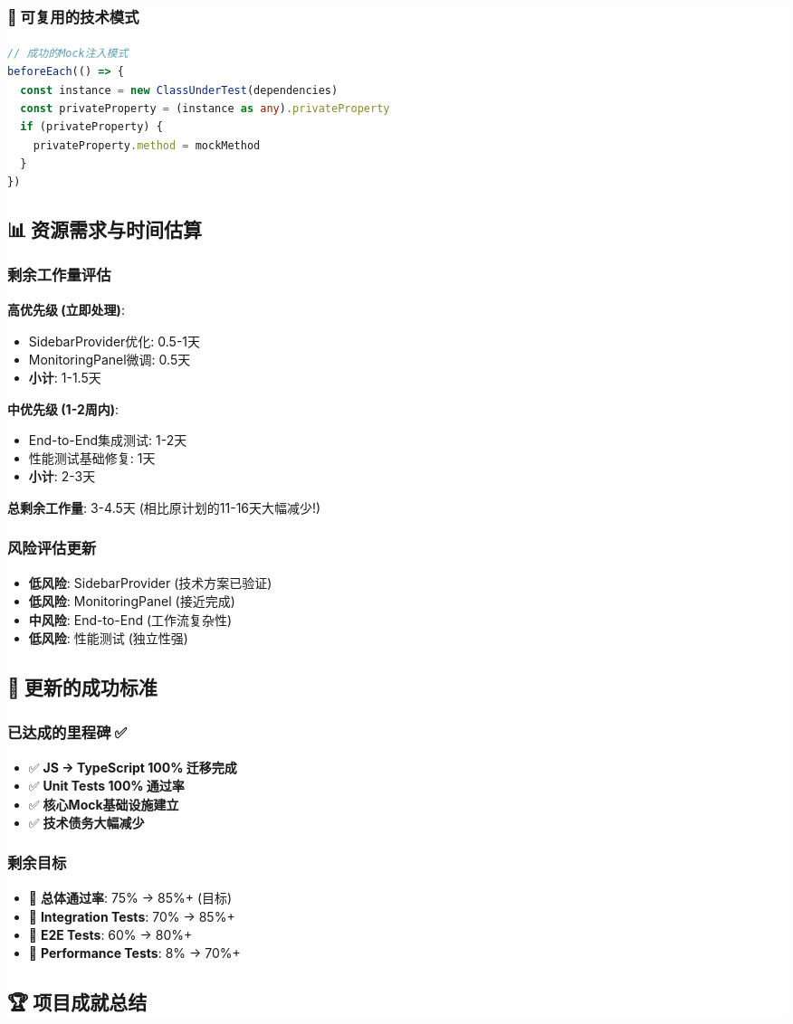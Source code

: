 ### 🔧 可复用的技术模式
```typescript
// 成功的Mock注入模式
beforeEach(() => {
  const instance = new ClassUnderTest(dependencies)
  const privateProperty = (instance as any).privateProperty
  if (privateProperty) {
    privateProperty.method = mockMethod
  }
})
```

## 📊 资源需求与时间估算

### 剩余工作量评估
**高优先级 (立即处理)**:
- SidebarProvider优化: 0.5-1天
- MonitoringPanel微调: 0.5天
- **小计**: 1-1.5天

**中优先级 (1-2周内)**:
- End-to-End集成测试: 1-2天
- 性能测试基础修复: 1天
- **小计**: 2-3天

**总剩余工作量**: 3-4.5天 (相比原计划的11-16天大幅减少!)

### 风险评估更新
- **低风险**: SidebarProvider (技术方案已验证)
- **低风险**: MonitoringPanel (接近完成)
- **中风险**: End-to-End (工作流复杂性)
- **低风险**: 性能测试 (独立性强)

## 🎯 更新的成功标准

### 已达成的里程碑 ✅
- ✅ **JS → TypeScript 100% 迁移完成**
- ✅ **Unit Tests 100% 通过率**
- ✅ **核心Mock基础设施建立**
- ✅ **技术债务大幅减少**

### 剩余目标
- 🎯 **总体通过率**: 75% → 85%+ (目标)
- 🎯 **Integration Tests**: 70% → 85%+
- 🎯 **E2E Tests**: 60% → 80%+
- 🎯 **Performance Tests**: 8% → 70%+

## 🏆 项目成就总结
